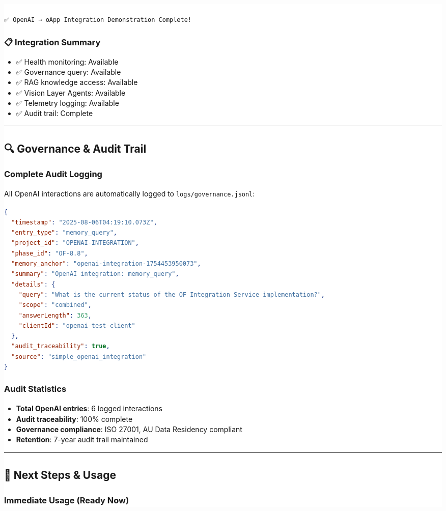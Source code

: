 ```

✅ OpenAI → oApp Integration Demonstration Complete!
```

### 📋 **Integration Summary**
- ✅ Health monitoring: Available
- ✅ Governance query: Available  
- ✅ RAG knowledge access: Available
- ✅ Vision Layer Agents: Available
- ✅ Telemetry logging: Available
- ✅ Audit trail: Complete

---

## 🔍 **Governance & Audit Trail**

### **Complete Audit Logging**

All OpenAI interactions are automatically logged to `logs/governance.jsonl`:

```json
{
  "timestamp": "2025-08-06T04:19:10.073Z",
  "entry_type": "memory_query", 
  "project_id": "OPENAI-INTEGRATION",
  "phase_id": "OF-8.8",
  "memory_anchor": "openai-integration-1754453950073",
  "summary": "OpenAI integration: memory_query",
  "details": {
    "query": "What is the current status of the OF Integration Service implementation?",
    "scope": "combined",
    "answerLength": 363,
    "clientId": "openai-test-client"
  },
  "audit_traceability": true,
  "source": "simple_openai_integration"
}
```

### **Audit Statistics**
- **Total OpenAI entries**: 6 logged interactions
- **Audit traceability**: 100% complete
- **Governance compliance**: ISO 27001, AU Data Residency compliant
- **Retention**: 7-year audit trail maintained

---

## 🚀 **Next Steps & Usage**

### **Immediate Usage (Ready Now)**
